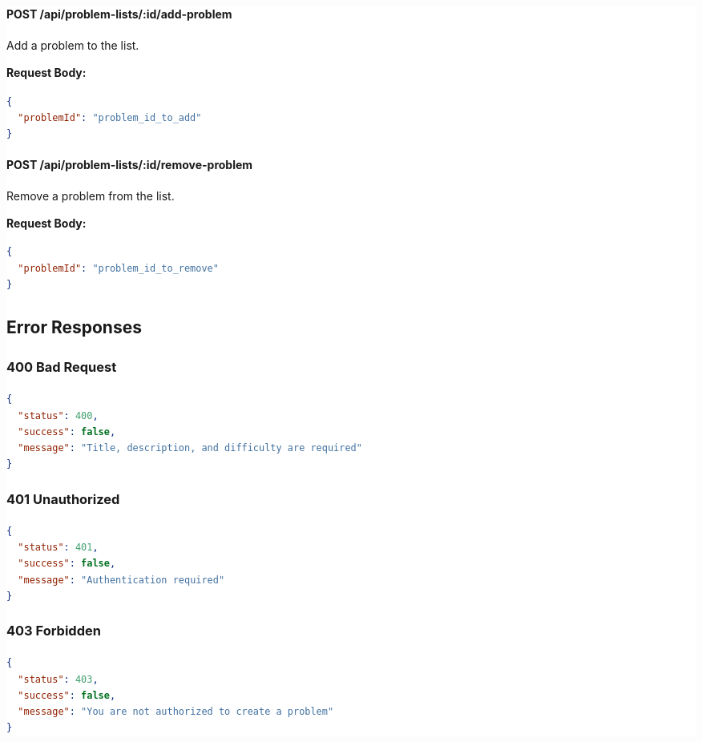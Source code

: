 #### POST /api/problem-lists/:id/add-problem

Add a problem to the list.

**Request Body:**

```json
{
  "problemId": "problem_id_to_add"
}
```

#### POST /api/problem-lists/:id/remove-problem

Remove a problem from the list.

**Request Body:**

```json
{
  "problemId": "problem_id_to_remove"
}
```

## Error Responses

### 400 Bad Request

```json
{
  "status": 400,
  "success": false,
  "message": "Title, description, and difficulty are required"
}
```

### 401 Unauthorized

```json
{
  "status": 401,
  "success": false,
  "message": "Authentication required"
}
```

### 403 Forbidden

```json
{
  "status": 403,
  "success": false,
  "message": "You are not authorized to create a problem"
}
```
